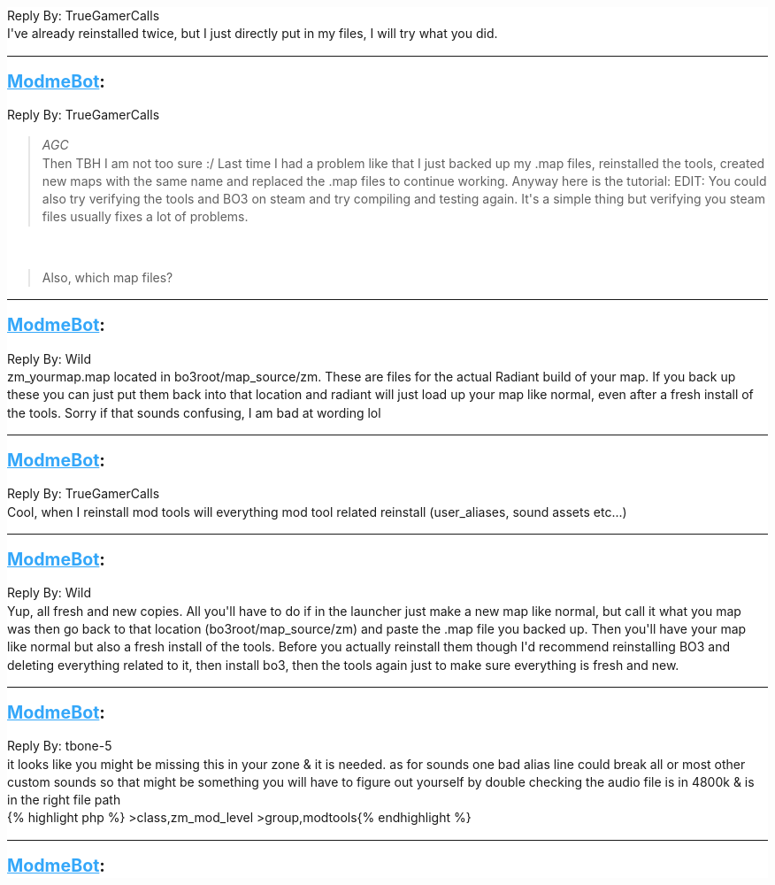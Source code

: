<p>Reply By: TrueGamerCalls<br />I&#39;ve already reinstalled twice, but I just directly put in my files, I will try what you did.</p>

---
<strong style="font-size: 1.4em;"><span style="text-decoration: underline;text-decoration-color: #34a7f9;"><span style="color:#34a7f9;">ModmeBot</span></span>:</strong>

<p>Reply By: TrueGamerCalls<br /><blockquote><em>AGC</em><br />Then TBH I am not too sure :/ Last time I had a problem like that I just backed up my .map files, reinstalled the tools, created new maps with the same name and replaced the .map files to continue working. Anyway here is the tutorial: <iframe type="text/html" width="640" height="360" src="https://www.youtube.com/embed/vFr9DFstF9w" frameborder="0"></iframe>   EDIT: You could also try verifying the tools and BO3 on steam and try compiling and testing again. It&#39;s a simple thing but verifying you steam files usually fixes a lot of problems.</blockquote><br /><blockquote>Also, which map files?</blockquote></p>

---
<strong style="font-size: 1.4em;"><span style="text-decoration: underline;text-decoration-color: #34a7f9;"><span style="color:#34a7f9;">ModmeBot</span></span>:</strong>

<p>Reply By: Wild<br />zm_yourmap.map located in bo3root/map_source/zm. These are files for the actual Radiant build of your map. If you back up these you can just put them back into that location and radiant will just load up your map like normal, even after a fresh install of the tools. Sorry if that sounds confusing, I am bad at wording lol</p>

---
<strong style="font-size: 1.4em;"><span style="text-decoration: underline;text-decoration-color: #34a7f9;"><span style="color:#34a7f9;">ModmeBot</span></span>:</strong>

<p>Reply By: TrueGamerCalls<br />Cool, when I reinstall mod tools will everything mod tool related reinstall (user_aliases, sound assets etc...)</p>

---
<strong style="font-size: 1.4em;"><span style="text-decoration: underline;text-decoration-color: #34a7f9;"><span style="color:#34a7f9;">ModmeBot</span></span>:</strong>

<p>Reply By: Wild<br />Yup, all fresh and new copies. All you&#39;ll have to do if in the launcher just make a new map like normal, but call it what you map was then go back to that location (bo3root/map_source/zm) and paste the .map file you backed up. Then you&#39;ll have your map like normal but also a fresh install of the tools. Before you actually reinstall them though I&#39;d recommend reinstalling BO3 and deleting everything related to it, then install bo3, then the tools again just to make sure everything is fresh and new.</p>

---
<strong style="font-size: 1.4em;"><span style="text-decoration: underline;text-decoration-color: #34a7f9;"><span style="color:#34a7f9;">ModmeBot</span></span>:</strong>

<p>Reply By: tbone-5<br />it looks like you might be missing this in your zone &amp; it is needed. as for sounds one bad alias line could break all or most other custom sounds so that might be something you will have to figure out yourself by double checking the audio file is in 4800k &amp; is in the right file path<br />{% highlight php %}
&gt;class,zm_mod_level
&gt;group,modtools{% endhighlight %}
</p>

---
<strong style="font-size: 1.4em;"><span style="text-decoration: underline;text-decoration-color: #34a7f9;"><span style="color:#34a7f9;">ModmeBot</span></span>:</strong>
